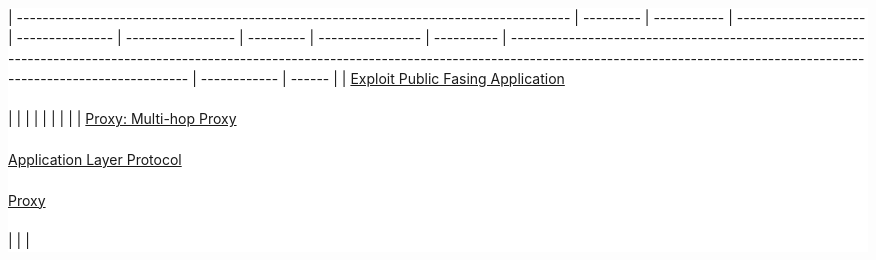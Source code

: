 | -------------------------------------------------------------------------------------- | --------- | ----------- | -------------------- | --------------- | ----------------- | --------- | ---------------- | ---------- | ------------------------------------------------------------------------------------------------------------------------------------------------------------------------------------------------------------------------ | ------------ | ------ |
| [Exploit Public Fasing Application](https://attack.mitre.org/techniques/T1190)<br><br> |           |             |                      |                 |                   |           |                  |            | [Proxy: Multi-hop Proxy](https://attack.mitre.org/techniques/T1090/003)<br><br>[Application Layer Protocol](https://attack.mitre.org/techniques/T1071)<br><br>[Proxy](https://attack.mitre.org/techniques/T1090)<br><br> |              |        |
